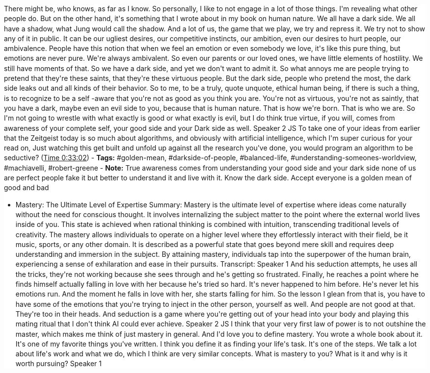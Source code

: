   There might be, who knows, as far as I know. So personally, I like to not engage in a lot of those things. I'm revealing what other people do. But on the other hand, it's something that I wrote about in my book on human nature. We all have a dark side. We all have a shadow, what Jung would call the shadow. And a lot of us, the game that we play, we try and repress it. We try not to show any of it in public. It can be our ugliest desires, our competitive instincts, our ambition, even our desires to hurt people, our ambivalence. People have this notion that when we feel an emotion or even somebody we love, it's like this pure thing, but emotions are never pure. We're always ambivalent. So even our parents or our loved ones, we have little elements of hostility. We still have moments of that. So we have a dark side, and yet we don't want to admit it. So what annoys me are people trying to pretend that they're these saints, that they're these virtuous people. But the dark side, people who pretend the most, the dark side leaks out and all kinds of their behavior. So to me, to be a truly, quote unquote, ethical human being, if there is such a thing, is to recognize to be a self -aware that you're not as good as you think you are. You're not as virtuous, you're not as saintly, that you have a dark, maybe even an evil side to you, because that is human nature. That is how we're born. That is who we are. So I'm not going to wrestle with what exactly is good or what exactly is evil, but I do think true virtue, if you will, comes from awareness of your complete self, your good side and your Dark side as well.
  Speaker 2
  JS To take one of your ideas from earlier that the Zeitgeist today is so much about algorithms, and obviously with artificial intelligence, which I'm super curious for your read on, Just watching this get built and unfold up against all the research you've done, you would program an algorithm to be seductive? ([Time 0:33:02](https://share.snipd.com/snip/7251f4e4-e615-4283-a21b-c209608532c0))
    - **Tags:** #golden-mean, #darkside-of-people, #balanced-life, #understanding-someones-worldview, #machiavelli, #robert-greene
    - **Note:** True awareness comes from understanding your good side and your dark side none of us are perfect people fake it but better to understand it and live with it. Know the dark side. Accept everyone is a golden mean of good and bad
- Mastery: The Ultimate Level of Expertise
  Summary:
  Mastery is the ultimate level of expertise where ideas come naturally without the need for conscious thought.
  It involves internalizing the subject matter to the point where the external world lives inside of you. This state is achieved when rational thinking is combined with intuition, transcending traditional levels of creativity.
  The mastery allows individuals to operate on a higher level where they effortlessly interact with their field, be it music, sports, or any other domain.
  It is described as a powerful state that goes beyond mere skill and requires deep understanding and immersion in the subject.
  By attaining mastery, individuals tap into the superpower of the human brain, experiencing a sense of exhilaration and ease in their pursuits.
  Transcript:
  Speaker 1
  And his seduction attempts, he uses all the tricks, they're not working because she sees through and he's getting so frustrated. Finally, he reaches a point where he finds himself actually falling in love with her because he's tried so hard. It's never happened to him before. He's never let his emotions run. And the moment he falls in love with her, she starts falling for him. So the lesson I glean from that is, you have to have some of the emotions that you're trying to inject in the other person, yourself as well. And people are not good at that. They're too in their heads. And seduction is a game where you're getting out of your head into your body and playing this mating ritual that I don't think AI could ever achieve.
  Speaker 2
  JS I think that your very first law of power is to not outshine the master, which makes me think of just mastery in general. And I'd love you to define mastery. You wrote a whole book about it. It's one of my favorite things you've written. I think you define it as finding your life's task. It's one of the steps. We talk a lot about life's work and what we do, which I think are very similar concepts. What is mastery to you? What is it and why is it worth pursuing?
  Speaker 1